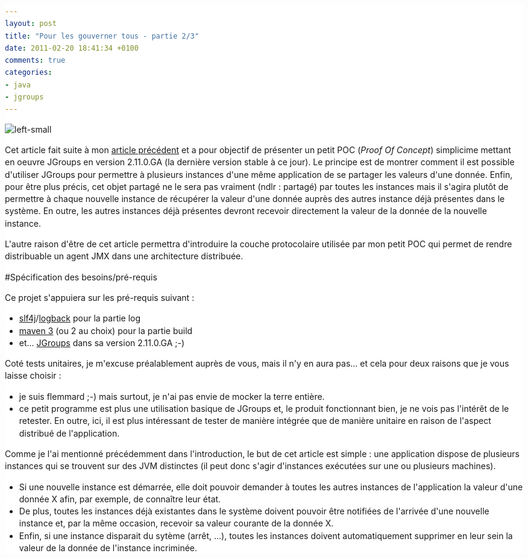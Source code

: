 ```yaml
---
layout: post
title: "Pour les gouverner tous - partie 2/3"
date: 2011-02-20 18:41:34 +0100
comments: true
categories: 
- java
- jgroups
---
```


![left-small](http://3.bp.blogspot.com/_XLL8sJPQ97g/TUcoTratqiI/AAAAAAAAAUQ/Gmc1h0rvA2w/s1600/jmx_jgroups01.png)


Cet article fait suite à mon [article précédent](/2011/01/pour-les-gouverner-tous-partie-13.html) et a pour objectif de présenter un petit POC (_Proof Of Concept_) simplicime mettant en oeuvre JGroups en version 2.11.0.GA (la dernière version stable à ce jour). Le principe est de montrer comment il est possible d'utiliser JGroups pour permettre à plusieurs instances d'une même application de se partager les valeurs d'une donnée. Enfin, pour être plus précis, cet objet partagé ne le sera pas vraiment (ndlr : partagé) par toutes les instances mais il s'agira plutôt de permettre à chaque nouvelle instance de récupérer la valeur d'une donnée auprès des autres instance déjà présentes dans le système. En outre, les autres instances déjà présentes devront recevoir directement la valeur de la donnée de la nouvelle instance.

L'autre raison d'être de cet article permettra d'introduire la couche protocolaire utilisée par mon petit POC qui permet de rendre distribuable un agent JMX dans une architecture distribuée.



#Spécification des besoins/pré-requis

Ce projet s'appuiera sur les pré-requis suivant :

* [slf4j](http://www.slf4j.org/)/[logback](http://logback.qos.ch/) pour la partie log
* [maven 3](http://maven.apache.org/index.html) (ou 2 au choix) pour la partie build
* et... [JGroups](http://www.jgroups.org/) dans sa version 2.11.0.GA ;-)

Coté tests unitaires, je m'excuse préalablement auprès de vous, mais il n'y en aura pas... et cela pour deux raisons que je vous laisse choisir :

* je suis flemmard ;-) mais surtout, je n'ai pas envie de mocker la terre entière. 
* ce petit programme est plus une utilisation basique de JGroups et, le produit fonctionnant bien, je ne vois pas l'intérêt de le retester. En outre, ici, il est plus intéressant de tester de manière intégrée que de manière unitaire en raison de l'aspect distribué de l'application.

Comme je l'ai mentionné précédemment dans l'introduction, le but de cet article est simple : une application dispose de plusieurs instances qui se trouvent sur des JVM distinctes (il peut donc s'agir d'instances exécutées sur une ou plusieurs machines).

* Si une nouvelle instance est démarrée, elle doit pouvoir demander à toutes les autres instances de l'application la valeur d'une donnée X afin, par exemple, de connaître leur état. 
* De plus, toutes les instances déjà existantes dans le système doivent pouvoir être notifiées de l'arrivée d'une nouvelle instance et, par la même occasion, recevoir sa valeur courante de la donnée X. 
* Enfin, si une instance disparait du sytème (arrêt, ...), toutes les instances doivent automatiquement supprimer en leur sein la valeur de la donnée de l'instance incriminée.
